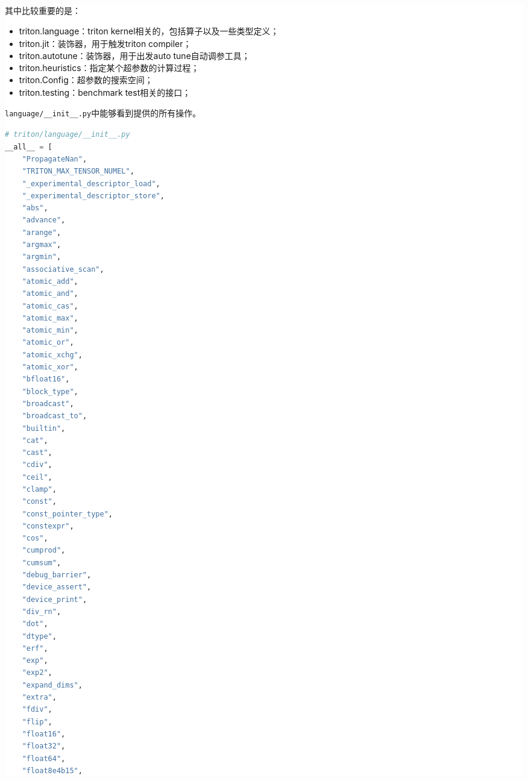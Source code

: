 其中比较重要的是：

- triton.language：triton kernel相关的，包括算子以及一些类型定义；
- triton.jit：装饰器，用于触发triton compiler；
- triton.autotune：装饰器，用于出发auto tune自动调参工具；
- triton.heuristics：指定某个超参数的计算过程；
- triton.Config：超参数的搜索空间；
- triton.testing：benchmark test相关的接口；

`language/__init__.py`中能够看到提供的所有操作。

```python
# triton/language/__init__.py
__all__ = [
    "PropagateNan",
    "TRITON_MAX_TENSOR_NUMEL",
    "_experimental_descriptor_load",
    "_experimental_descriptor_store",
    "abs",
    "advance",
    "arange",
    "argmax",
    "argmin",
    "associative_scan",
    "atomic_add",
    "atomic_and",
    "atomic_cas",
    "atomic_max",
    "atomic_min",
    "atomic_or",
    "atomic_xchg",
    "atomic_xor",
    "bfloat16",
    "block_type",
    "broadcast",
    "broadcast_to",
    "builtin",
    "cat",
    "cast",
    "cdiv",
    "ceil",
    "clamp",
    "const",
    "const_pointer_type",
    "constexpr",
    "cos",
    "cumprod",
    "cumsum",
    "debug_barrier",
    "device_assert",
    "device_print",
    "div_rn",
    "dot",
    "dtype",
    "erf",
    "exp",
    "exp2",
    "expand_dims",
    "extra",
    "fdiv",
    "flip",
    "float16",
    "float32",
    "float64",
    "float8e4b15",
```